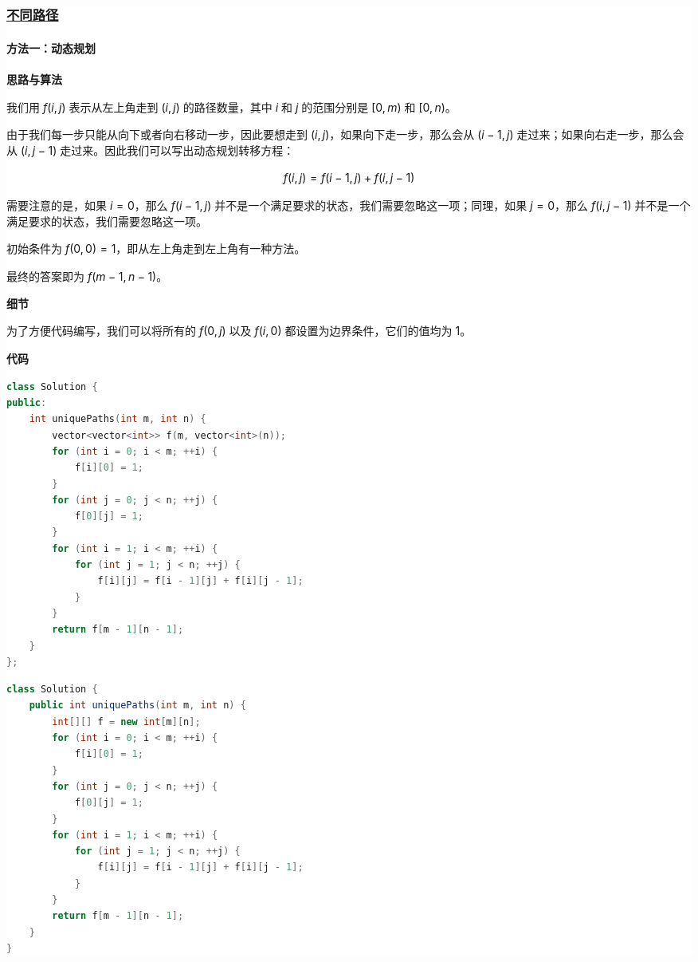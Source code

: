 ### [不同路径](https://leetcode.cn/problems/unique-paths/solutions/514311/bu-tong-lu-jing-by-leetcode-solution-hzjf/)

#### 方法一：动态规划

**思路与算法**

我们用 $f(i,j)$ 表示从左上角走到 $(i,j)$ 的路径数量，其中 $i$ 和 $j$ 的范围分别是 $[0,m)$ 和 $[0,n)$。

由于我们每一步只能从向下或者向右移动一步，因此要想走到 $(i,j)$，如果向下走一步，那么会从 $(i-1,j)$ 走过来；如果向右走一步，那么会从 $(i,j-1)$ 走过来。因此我们可以写出动态规划转移方程：

$$f(i,j)=f(i-1,j)+f(i,j-1)$$

需要注意的是，如果 $i=0$，那么 $f(i-1,j)$ 并不是一个满足要求的状态，我们需要忽略这一项；同理，如果 $j=0$，那么 $f(i,j-1)$ 并不是一个满足要求的状态，我们需要忽略这一项。

初始条件为 $f(0,0)=1$，即从左上角走到左上角有一种方法。

最终的答案即为 $f(m-1,n-1)$。

**细节**

为了方便代码编写，我们可以将所有的 $f(0,j)$ 以及 $f(i,0)$ 都设置为边界条件，它们的值均为 $1$。

**代码**

```C++
class Solution {
public:
    int uniquePaths(int m, int n) {
        vector<vector<int>> f(m, vector<int>(n));
        for (int i = 0; i < m; ++i) {
            f[i][0] = 1;
        }
        for (int j = 0; j < n; ++j) {
            f[0][j] = 1;
        }
        for (int i = 1; i < m; ++i) {
            for (int j = 1; j < n; ++j) {
                f[i][j] = f[i - 1][j] + f[i][j - 1];
            }
        }
        return f[m - 1][n - 1];
    }
};
```

```Java
class Solution {
    public int uniquePaths(int m, int n) {
        int[][] f = new int[m][n];
        for (int i = 0; i < m; ++i) {
            f[i][0] = 1;
        }
        for (int j = 0; j < n; ++j) {
            f[0][j] = 1;
        }
        for (int i = 1; i < m; ++i) {
            for (int j = 1; j < n; ++j) {
                f[i][j] = f[i - 1][j] + f[i][j - 1];
            }
        }
        return f[m - 1][n - 1];
    }
}
```
